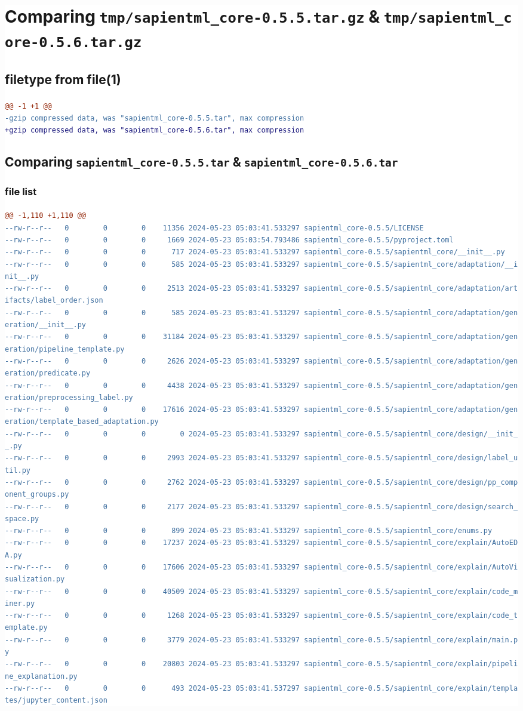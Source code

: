# Comparing `tmp/sapientml_core-0.5.5.tar.gz` & `tmp/sapientml_core-0.5.6.tar.gz`

## filetype from file(1)

```diff
@@ -1 +1 @@
-gzip compressed data, was "sapientml_core-0.5.5.tar", max compression
+gzip compressed data, was "sapientml_core-0.5.6.tar", max compression
```

## Comparing `sapientml_core-0.5.5.tar` & `sapientml_core-0.5.6.tar`

### file list

```diff
@@ -1,110 +1,110 @@
--rw-r--r--   0        0        0    11356 2024-05-23 05:03:41.533297 sapientml_core-0.5.5/LICENSE
--rw-r--r--   0        0        0     1669 2024-05-23 05:03:54.793486 sapientml_core-0.5.5/pyproject.toml
--rw-r--r--   0        0        0      717 2024-05-23 05:03:41.533297 sapientml_core-0.5.5/sapientml_core/__init__.py
--rw-r--r--   0        0        0      585 2024-05-23 05:03:41.533297 sapientml_core-0.5.5/sapientml_core/adaptation/__init__.py
--rw-r--r--   0        0        0     2513 2024-05-23 05:03:41.533297 sapientml_core-0.5.5/sapientml_core/adaptation/artifacts/label_order.json
--rw-r--r--   0        0        0      585 2024-05-23 05:03:41.533297 sapientml_core-0.5.5/sapientml_core/adaptation/generation/__init__.py
--rw-r--r--   0        0        0    31184 2024-05-23 05:03:41.533297 sapientml_core-0.5.5/sapientml_core/adaptation/generation/pipeline_template.py
--rw-r--r--   0        0        0     2626 2024-05-23 05:03:41.533297 sapientml_core-0.5.5/sapientml_core/adaptation/generation/predicate.py
--rw-r--r--   0        0        0     4438 2024-05-23 05:03:41.533297 sapientml_core-0.5.5/sapientml_core/adaptation/generation/preprocessing_label.py
--rw-r--r--   0        0        0    17616 2024-05-23 05:03:41.533297 sapientml_core-0.5.5/sapientml_core/adaptation/generation/template_based_adaptation.py
--rw-r--r--   0        0        0        0 2024-05-23 05:03:41.533297 sapientml_core-0.5.5/sapientml_core/design/__init__.py
--rw-r--r--   0        0        0     2993 2024-05-23 05:03:41.533297 sapientml_core-0.5.5/sapientml_core/design/label_util.py
--rw-r--r--   0        0        0     2762 2024-05-23 05:03:41.533297 sapientml_core-0.5.5/sapientml_core/design/pp_component_groups.py
--rw-r--r--   0        0        0     2177 2024-05-23 05:03:41.533297 sapientml_core-0.5.5/sapientml_core/design/search_space.py
--rw-r--r--   0        0        0      899 2024-05-23 05:03:41.533297 sapientml_core-0.5.5/sapientml_core/enums.py
--rw-r--r--   0        0        0    17237 2024-05-23 05:03:41.533297 sapientml_core-0.5.5/sapientml_core/explain/AutoEDA.py
--rw-r--r--   0        0        0    17606 2024-05-23 05:03:41.533297 sapientml_core-0.5.5/sapientml_core/explain/AutoVisualization.py
--rw-r--r--   0        0        0    40509 2024-05-23 05:03:41.533297 sapientml_core-0.5.5/sapientml_core/explain/code_miner.py
--rw-r--r--   0        0        0     1268 2024-05-23 05:03:41.533297 sapientml_core-0.5.5/sapientml_core/explain/code_template.py
--rw-r--r--   0        0        0     3779 2024-05-23 05:03:41.533297 sapientml_core-0.5.5/sapientml_core/explain/main.py
--rw-r--r--   0        0        0    20803 2024-05-23 05:03:41.533297 sapientml_core-0.5.5/sapientml_core/explain/pipeline_explanation.py
--rw-r--r--   0        0        0      493 2024-05-23 05:03:41.537297 sapientml_core-0.5.5/sapientml_core/explain/templates/jupyter_content.json
```